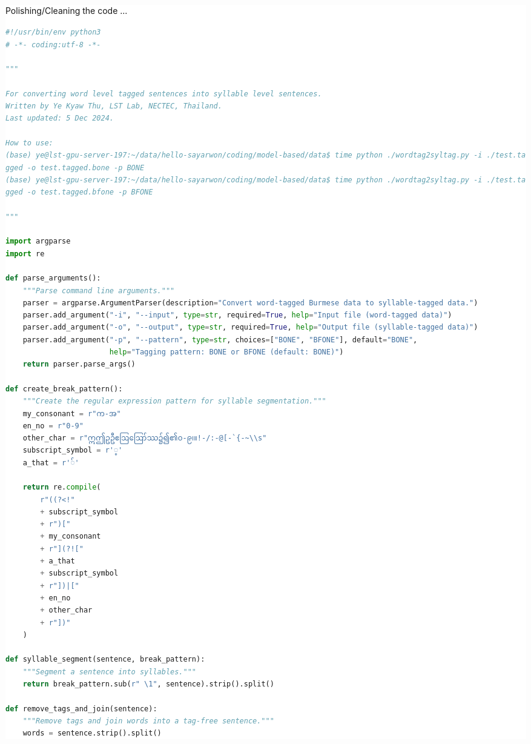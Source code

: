 Polishing/Cleaning the code ...  

```python
#!/usr/bin/env python3
# -*- coding:utf-8 -*-

"""

For converting word level tagged sentences into syllable level sentences.
Written by Ye Kyaw Thu, LST Lab, NECTEC, Thailand.
Last updated: 5 Dec 2024.

How to use:  
(base) ye@lst-gpu-server-197:~/data/hello-sayarwon/coding/model-based/data$ time python ./wordtag2syltag.py -i ./test.tagged -o test.tagged.bone -p BONE
(base) ye@lst-gpu-server-197:~/data/hello-sayarwon/coding/model-based/data$ time python ./wordtag2syltag.py -i ./test.tagged -o test.tagged.bfone -p BFONE

"""

import argparse
import re

def parse_arguments():
    """Parse command line arguments."""
    parser = argparse.ArgumentParser(description="Convert word-tagged Burmese data to syllable-tagged data.")
    parser.add_argument("-i", "--input", type=str, required=True, help="Input file (word-tagged data)")
    parser.add_argument("-o", "--output", type=str, required=True, help="Output file (syllable-tagged data)")
    parser.add_argument("-p", "--pattern", type=str, choices=["BONE", "BFONE"], default="BONE",
                        help="Tagging pattern: BONE or BFONE (default: BONE)")
    return parser.parse_args()

def create_break_pattern():
    """Create the regular expression pattern for syllable segmentation."""
    my_consonant = r"က-အ"
    en_no = r"0-9"
    other_char = r"ဣဤဥဦဧဩဪဿ၌၍၏၀-၉၊။!-/:-@[-`{-~\\s"
    subscript_symbol = r'္'
    a_that = r'်'

    return re.compile(
        r"((?<!"
        + subscript_symbol
        + r")["
        + my_consonant
        + r"](?!["
        + a_that
        + subscript_symbol
        + r"])|["
        + en_no
        + other_char
        + r"])"
    )

def syllable_segment(sentence, break_pattern):
    """Segment a sentence into syllables."""
    return break_pattern.sub(r" \1", sentence).strip().split()

def remove_tags_and_join(sentence):
    """Remove tags and join words into a tag-free sentence."""
    words = sentence.strip().split()
```